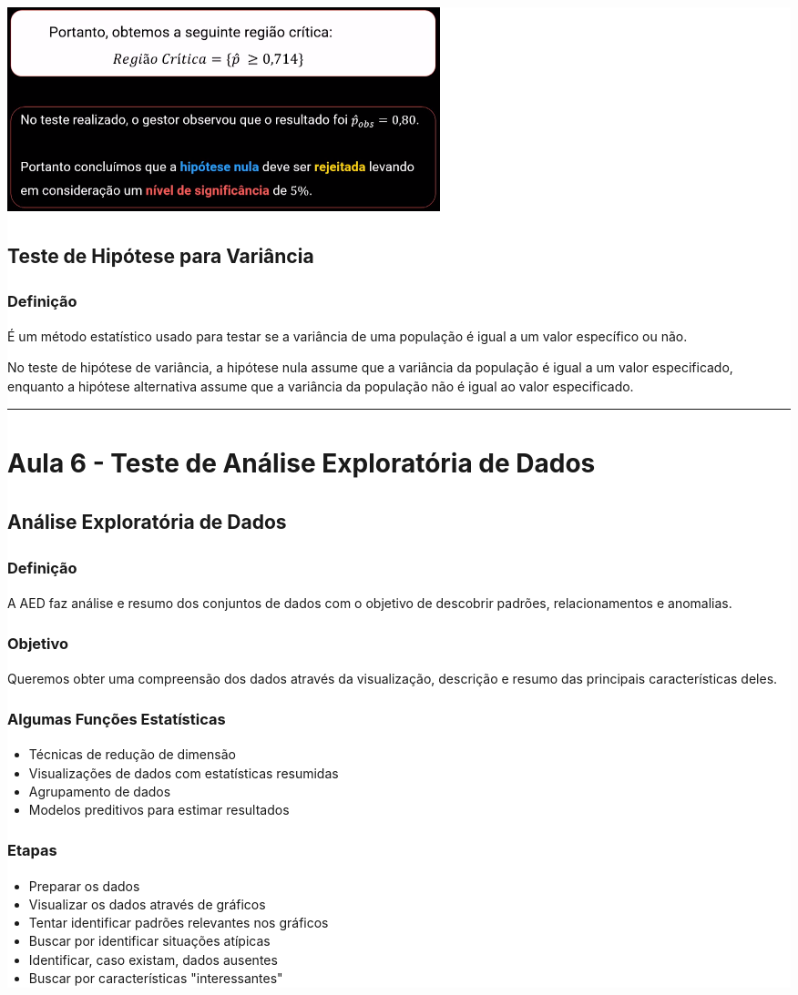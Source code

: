 ![img23.png](./src/img23.png)

## Teste de Hipótese para Variância

### Definição
É um método estatístico usado para testar se a variância de uma população é igual a um valor específico ou não.

No teste de hipótese de variância, a hipótese nula assume que a variância da população é igual a um valor especificado, enquanto a hipótese alternativa assume que a variância da população não é igual ao valor especificado.

---

# Aula 6 - Teste de Análise Exploratória de Dados

## Análise Exploratória de Dados

### Definição
A AED faz análise e resumo dos conjuntos de dados com o objetivo de descobrir padrões, relacionamentos e anomalias.

### Objetivo
Queremos obter uma compreensão dos dados através da visualização, descrição e resumo das principais características deles.

### Algumas Funções Estatísticas
- Técnicas de redução de dimensão
- Visualizações de dados com estatísticas resumidas
- Agrupamento de dados
- Modelos preditivos para estimar resultados

### Etapas
- Preparar os dados
- Visualizar os dados através de gráficos
- Tentar identificar padrões relevantes nos gráficos
- Buscar por identificar situações atípicas
- Identificar, caso existam, dados ausentes
- Buscar por características "interessantes"
